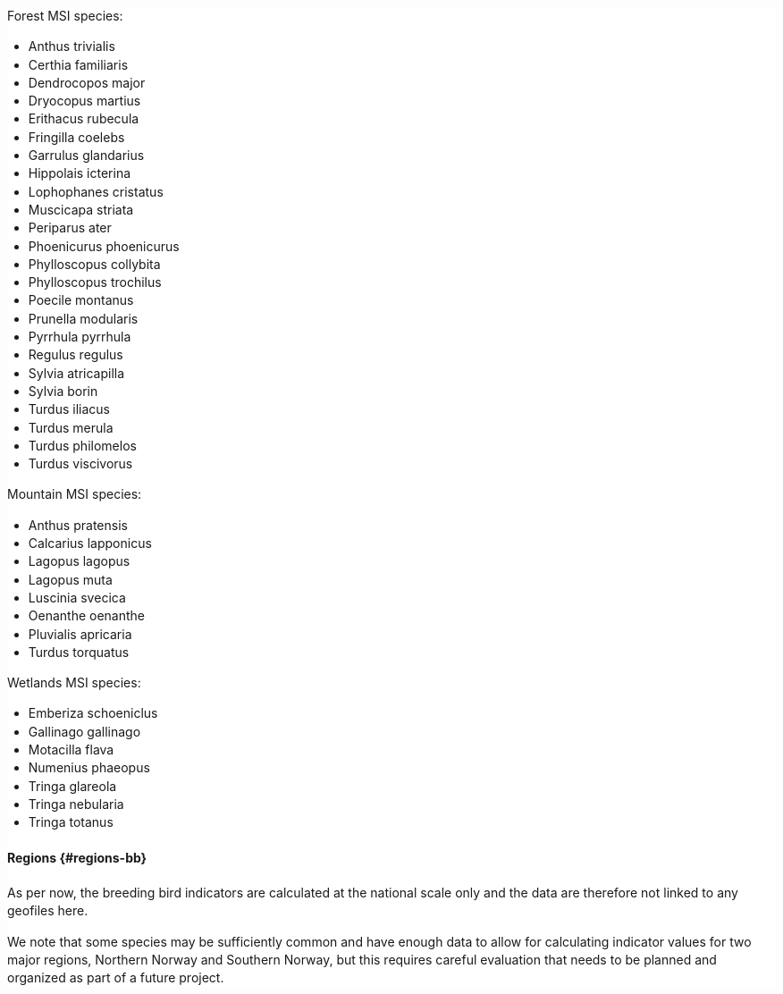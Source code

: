 Forest MSI species:

- Anthus trivialis
- Certhia familiaris
- Dendrocopos major
- Dryocopus martius
- Erithacus rubecula
- Fringilla coelebs
- Garrulus glandarius
- Hippolais icterina
- Lophophanes cristatus
- Muscicapa striata
- Periparus ater
- Phoenicurus phoenicurus
- Phylloscopus collybita
- Phylloscopus trochilus
- Poecile montanus
- Prunella modularis
- Pyrrhula pyrrhula
- Regulus regulus
- Sylvia atricapilla
- Sylvia borin
- Turdus iliacus
- Turdus merula
- Turdus philomelos
- Turdus viscivorus

Mountain MSI species:

- Anthus pratensis
- Calcarius lapponicus
- Lagopus lagopus
- Lagopus muta
- Luscinia svecica
- Oenanthe oenanthe
- Pluvialis apricaria
- Turdus torquatus

Wetlands MSI species:

- Emberiza schoeniclus
- Gallinago gallinago
- Motacilla flava
- Numenius phaeopus
- Tringa glareola
- Tringa nebularia
- Tringa totanus

#### Regions {#regions-bb}

As per now, the breeding bird indicators are calculated at the national scale only and the data are therefore not linked to any geofiles here.

We note that some species may be sufficiently common and have enough data to allow for calculating indicator values for two major regions, Northern Norway and Southern Norway, but this requires careful evaluation that needs to be planned and organized as part of a future project. 
